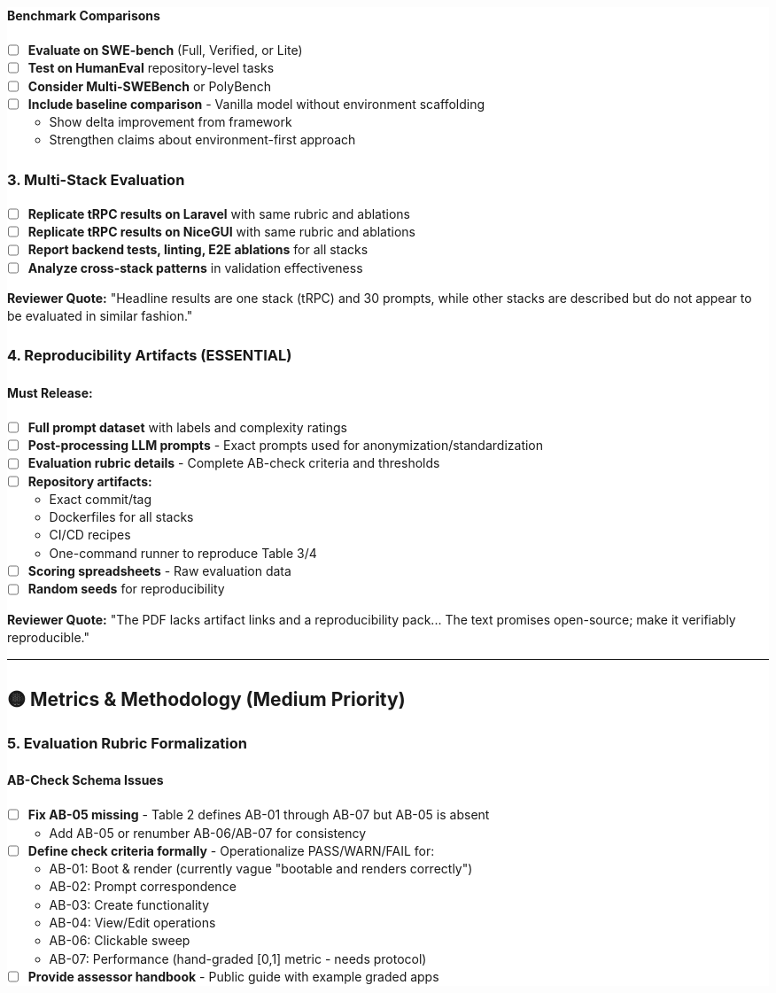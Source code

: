 #### Benchmark Comparisons
- [ ] **Evaluate on SWE-bench** (Full, Verified, or Lite)
- [ ] **Test on HumanEval** repository-level tasks
- [ ] **Consider Multi-SWEBench** or PolyBench
- [ ] **Include baseline comparison** - Vanilla model without environment scaffolding
  - Show delta improvement from framework
  - Strengthen claims about environment-first approach

### 3. Multi-Stack Evaluation

- [ ] **Replicate tRPC results on Laravel** with same rubric and ablations
- [ ] **Replicate tRPC results on NiceGUI** with same rubric and ablations
- [ ] **Report backend tests, linting, E2E ablations** for all stacks
- [ ] **Analyze cross-stack patterns** in validation effectiveness

**Reviewer Quote:** "Headline results are one stack (tRPC) and 30 prompts, while other stacks are described but do not appear to be evaluated in similar fashion."

### 4. Reproducibility Artifacts (ESSENTIAL)

#### Must Release:
- [ ] **Full prompt dataset** with labels and complexity ratings
- [ ] **Post-processing LLM prompts** - Exact prompts used for anonymization/standardization
- [ ] **Evaluation rubric details** - Complete AB-check criteria and thresholds
- [ ] **Repository artifacts:**
  - Exact commit/tag
  - Dockerfiles for all stacks
  - CI/CD recipes
  - One-command runner to reproduce Table 3/4
- [ ] **Scoring spreadsheets** - Raw evaluation data
- [ ] **Random seeds** for reproducibility

**Reviewer Quote:** "The PDF lacks artifact links and a reproducibility pack... The text promises open-source; make it verifiably reproducible."

---

## 🟡 Metrics & Methodology (Medium Priority)

### 5. Evaluation Rubric Formalization

#### AB-Check Schema Issues
- [ ] **Fix AB-05 missing** - Table 2 defines AB-01 through AB-07 but AB-05 is absent
  - Add AB-05 or renumber AB-06/AB-07 for consistency
- [ ] **Define check criteria formally** - Operationalize PASS/WARN/FAIL for:
  - AB-01: Boot & render (currently vague "bootable and renders correctly")
  - AB-02: Prompt correspondence
  - AB-03: Create functionality
  - AB-04: View/Edit operations
  - AB-06: Clickable sweep
  - AB-07: Performance (hand-graded [0,1] metric - needs protocol)
- [ ] **Provide assessor handbook** - Public guide with example graded apps
